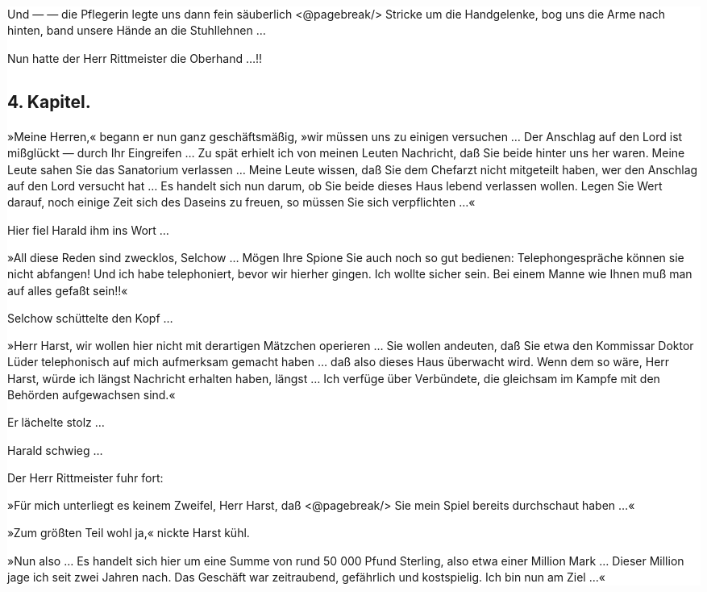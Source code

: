 Und — — die Pflegerin legte uns dann fein säuberlich
<@pagebreak/>
Stricke um die Handgelenke, bog uns die Arme nach hinten,
band unsere Hände an die Stuhllehnen …

Nun hatte der Herr Rittmeister die Oberhand …!!

<h2>4. Kapitel.</h2>

»Meine Herren,« begann er nun ganz geschäftsmäßig,
»wir müssen uns zu einigen versuchen … Der Anschlag
auf den Lord ist mißglückt — durch Ihr Eingreifen … Zu
spät erhielt ich von meinen Leuten Nachricht, daß Sie beide
hinter uns her waren. Meine Leute sahen Sie das Sanatorium
verlassen … Meine Leute wissen, daß Sie dem
Chefarzt nicht mitgeteilt haben, wer den Anschlag auf den
Lord versucht hat … Es handelt sich nun darum, ob Sie
beide dieses Haus lebend verlassen wollen. Legen Sie Wert
darauf, noch einige Zeit sich des Daseins zu freuen, so
müssen Sie sich verpflichten …«

Hier fiel Harald ihm ins Wort …

»All diese Reden sind zwecklos, Selchow … Mögen Ihre
Spione Sie auch noch so gut bedienen: Telephongespräche
können sie nicht abfangen! Und ich habe telephoniert, bevor
wir hierher gingen. Ich wollte sicher sein. Bei einem
Manne wie Ihnen muß man auf alles gefaßt sein!!«

Selchow schüttelte den Kopf …

»Herr Harst, wir wollen hier nicht mit derartigen Mätzchen
operieren … Sie wollen andeuten, daß Sie etwa
den Kommissar Doktor Lüder telephonisch auf mich aufmerksam
gemacht haben … daß also dieses Haus überwacht wird.
Wenn dem so wäre, Herr Harst, würde ich längst Nachricht
erhalten haben, längst … Ich verfüge über Verbündete, die
gleichsam im Kampfe mit den Behörden aufgewachsen sind.«

Er lächelte stolz …

Harald schwieg …

Der Herr Rittmeister fuhr fort:

»Für mich unterliegt es keinem Zweifel, Herr Harst, daß
<@pagebreak/>
Sie mein Spiel bereits durchschaut haben …«

»Zum größten Teil wohl ja,« nickte Harst kühl.

»Nun also … Es handelt sich hier um eine Summe
von rund 50&nbsp;000 Pfund Sterling, also etwa einer Million
Mark … Dieser Million jage ich seit zwei Jahren nach.
Das Geschäft war zeitraubend, gefährlich und kostspielig. Ich
bin nun am Ziel …«
